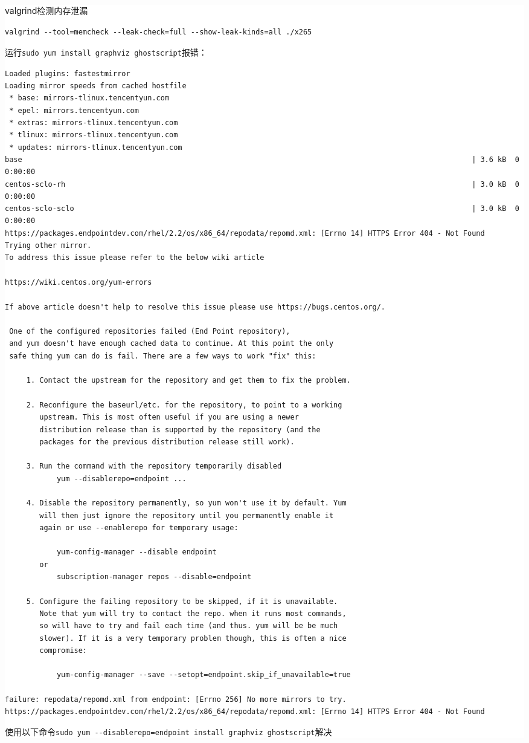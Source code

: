 valgrind检测内存泄漏
```
valgrind --tool=memcheck --leak-check=full --show-leak-kinds=all ./x265
```


运行`sudo yum install graphviz ghostscript`报错：
```
Loaded plugins: fastestmirror
Loading mirror speeds from cached hostfile
 * base: mirrors-tlinux.tencentyun.com
 * epel: mirrors.tencentyun.com
 * extras: mirrors-tlinux.tencentyun.com
 * tlinux: mirrors-tlinux.tencentyun.com
 * updates: mirrors-tlinux.tencentyun.com
base                                                                                                        | 3.6 kB  00:00:00     
centos-sclo-rh                                                                                              | 3.0 kB  00:00:00     
centos-sclo-sclo                                                                                            | 3.0 kB  00:00:00     
https://packages.endpointdev.com/rhel/2.2/os/x86_64/repodata/repomd.xml: [Errno 14] HTTPS Error 404 - Not Found
Trying other mirror.
To address this issue please refer to the below wiki article 

https://wiki.centos.org/yum-errors

If above article doesn't help to resolve this issue please use https://bugs.centos.org/.

 One of the configured repositories failed (End Point repository),
 and yum doesn't have enough cached data to continue. At this point the only
 safe thing yum can do is fail. There are a few ways to work "fix" this:

     1. Contact the upstream for the repository and get them to fix the problem.

     2. Reconfigure the baseurl/etc. for the repository, to point to a working
        upstream. This is most often useful if you are using a newer
        distribution release than is supported by the repository (and the
        packages for the previous distribution release still work).

     3. Run the command with the repository temporarily disabled
            yum --disablerepo=endpoint ...

     4. Disable the repository permanently, so yum won't use it by default. Yum
        will then just ignore the repository until you permanently enable it
        again or use --enablerepo for temporary usage:

            yum-config-manager --disable endpoint
        or
            subscription-manager repos --disable=endpoint

     5. Configure the failing repository to be skipped, if it is unavailable.
        Note that yum will try to contact the repo. when it runs most commands,
        so will have to try and fail each time (and thus. yum will be be much
        slower). If it is a very temporary problem though, this is often a nice
        compromise:

            yum-config-manager --save --setopt=endpoint.skip_if_unavailable=true

failure: repodata/repomd.xml from endpoint: [Errno 256] No more mirrors to try.
https://packages.endpointdev.com/rhel/2.2/os/x86_64/repodata/repomd.xml: [Errno 14] HTTPS Error 404 - Not Found
```
使用以下命令`sudo yum --disablerepo=endpoint install graphviz ghostscript`解决
